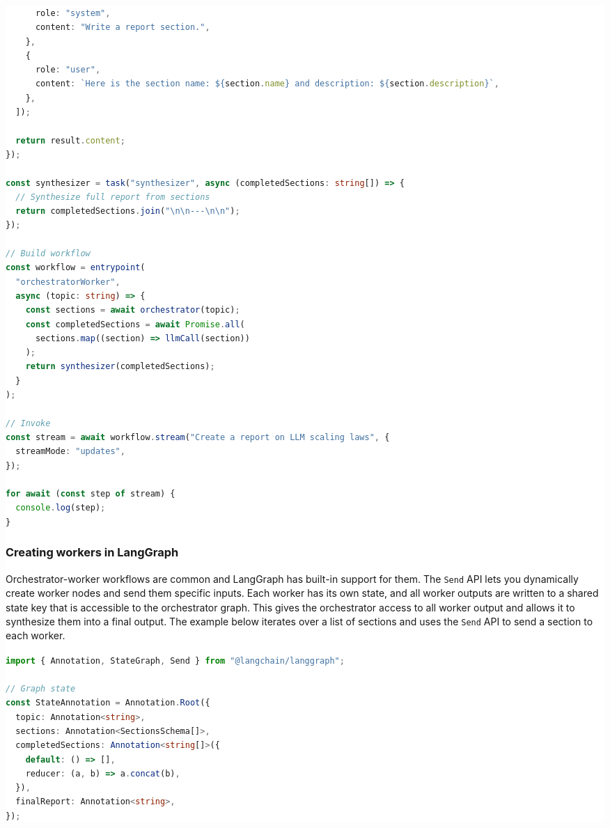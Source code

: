   ```typescript Functional API theme={null}
        role: "system",
        content: "Write a report section.",
      },
      {
        role: "user",
        content: `Here is the section name: ${section.name} and description: ${section.description}`,
      },
    ]);

    return result.content;
  });

  const synthesizer = task("synthesizer", async (completedSections: string[]) => {
    // Synthesize full report from sections
    return completedSections.join("\n\n---\n\n");
  });

  // Build workflow
  const workflow = entrypoint(
    "orchestratorWorker",
    async (topic: string) => {
      const sections = await orchestrator(topic);
      const completedSections = await Promise.all(
        sections.map((section) => llmCall(section))
      );
      return synthesizer(completedSections);
    }
  );

  // Invoke
  const stream = await workflow.stream("Create a report on LLM scaling laws", {
    streamMode: "updates",
  });

  for await (const step of stream) {
    console.log(step);
  }
  ```
</CodeGroup>

### Creating workers in LangGraph

Orchestrator-worker workflows are common and LangGraph has built-in support for them. The `Send` API lets you dynamically create worker nodes and send them specific inputs. Each worker has its own state, and all worker outputs are written to a shared state key that is accessible to the orchestrator graph. This gives the orchestrator access to all worker output and allows it to synthesize them into a final output. The example below iterates over a list of sections and uses the `Send` API to send a section to each worker.

```typescript  theme={null}
import { Annotation, StateGraph, Send } from "@langchain/langgraph";

// Graph state
const StateAnnotation = Annotation.Root({
  topic: Annotation<string>,
  sections: Annotation<SectionsSchema[]>,
  completedSections: Annotation<string[]>({
    default: () => [],
    reducer: (a, b) => a.concat(b),
  }),
  finalReport: Annotation<string>,
});

```